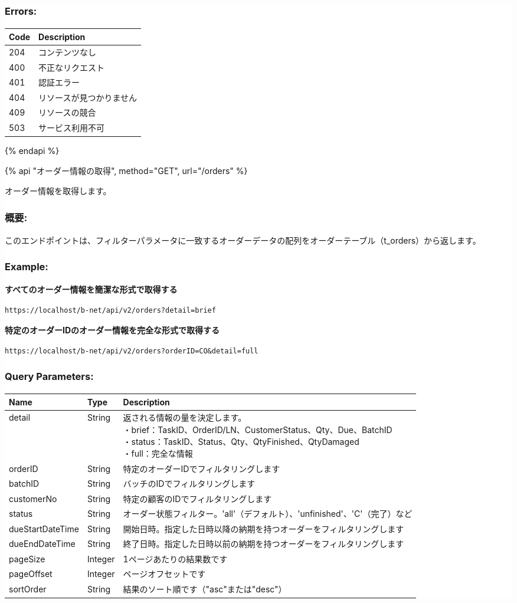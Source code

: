 ### Errors:

| Code | Description                    |
| :--- | :----------------------------- |
| 204  | コンテンツなし                 |
| 400  | 不正なリクエスト               |
| 401  | 認証エラー                     |
| 404  | リソースが見つかりません       |
| 409  | リソースの競合                 |
| 503  | サービス利用不可               |

{% endapi %}

{% api "オーダー情報の取得", method="GET", url="/orders" %}

オーダー情報を取得します。

### 概要:

このエンドポイントは、フィルターパラメータに一致するオーダーデータの配列をオーダーテーブル（t_orders）から返します。

### Example:

**すべてのオーダー情報を簡潔な形式で取得する**

```
https://localhost/b-net/api/v2/orders?detail=brief
```

**特定のオーダーIDのオーダー情報を完全な形式で取得する**

```
https://localhost/b-net/api/v2/orders?orderID=CO&detail=full
```

### Query Parameters:

| Name            | Type    | Description                                                                                                                                                                         |
| :-------------- | :------ | :---------------------------------------------------------------------------------------------------------------------------------------------------------------------------------- |
| detail          | String  | 返される情報の量を決定します。<br>・brief：TaskID、OrderID/LN、CustomerStatus、Qty、Due、BatchID<br>・status：TaskID、Status、Qty、QtyFinished、QtyDamaged<br>・full：完全な情報 |
| orderID         | String  | 特定のオーダーIDでフィルタリングします                                                                                                                                             |
| batchID         | String  | バッチのIDでフィルタリングします                                                                                                                                                   |
| customerNo      | String  | 特定の顧客のIDでフィルタリングします                                                                                                                                               |
| status          | String  | オーダー状態フィルター。'all'（デフォルト）、'unfinished'、'C'（完了）など                                                                                                         |
| dueStartDateTime| String  | 開始日時。指定した日時以降の納期を持つオーダーをフィルタリングします                                                                                                               |
| dueEndDateTime  | String  | 終了日時。指定した日時以前の納期を持つオーダーをフィルタリングします                                                                                                               |
| pageSize        | Integer | 1ページあたりの結果数です                                                                                                                                                           |
| pageOffset      | Integer | ページオフセットです                                                                                                                                                                |
| sortOrder       | String  | 結果のソート順です（"asc"または"desc"）                                                                                                                                            |
